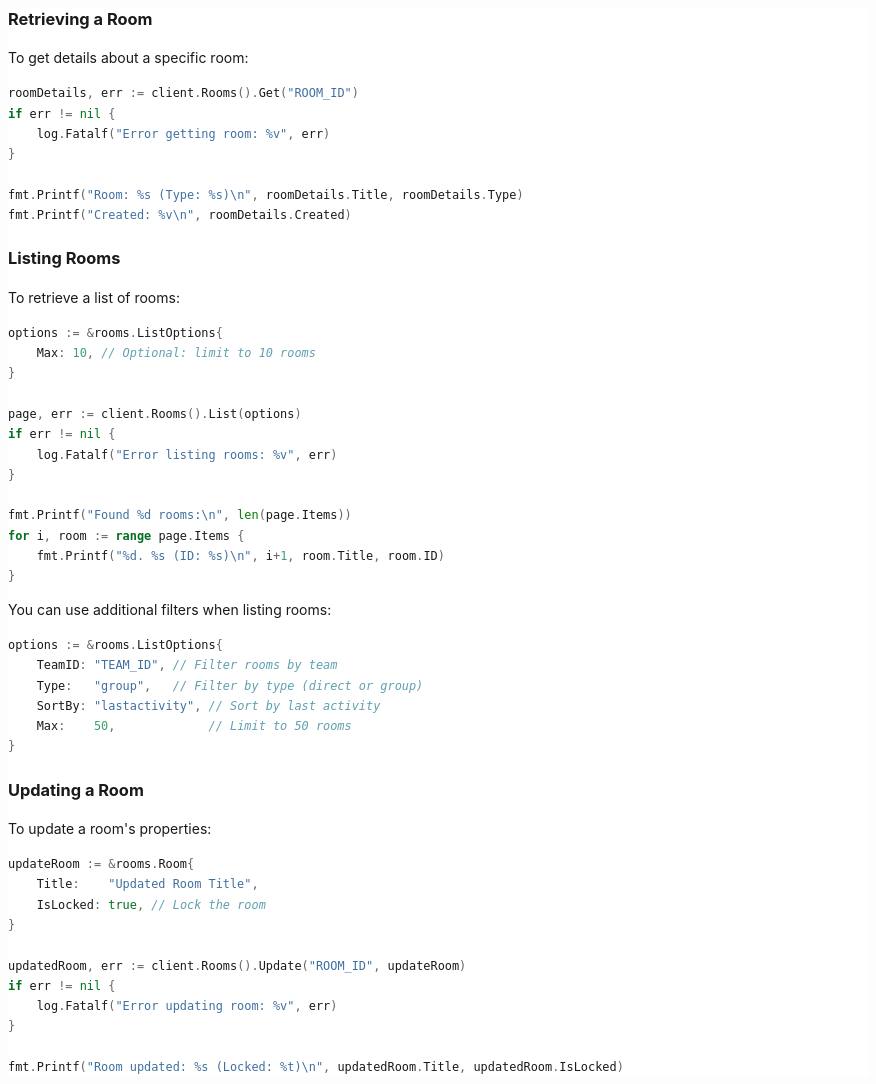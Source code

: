 ### Retrieving a Room

To get details about a specific room:

```go
roomDetails, err := client.Rooms().Get("ROOM_ID")
if err != nil {
    log.Fatalf("Error getting room: %v", err)
}

fmt.Printf("Room: %s (Type: %s)\n", roomDetails.Title, roomDetails.Type)
fmt.Printf("Created: %v\n", roomDetails.Created)
```

### Listing Rooms

To retrieve a list of rooms:

```go
options := &rooms.ListOptions{
    Max: 10, // Optional: limit to 10 rooms
}

page, err := client.Rooms().List(options)
if err != nil {
    log.Fatalf("Error listing rooms: %v", err)
}

fmt.Printf("Found %d rooms:\n", len(page.Items))
for i, room := range page.Items {
    fmt.Printf("%d. %s (ID: %s)\n", i+1, room.Title, room.ID)
}
```

You can use additional filters when listing rooms:

```go
options := &rooms.ListOptions{
    TeamID: "TEAM_ID", // Filter rooms by team
    Type:   "group",   // Filter by type (direct or group)
    SortBy: "lastactivity", // Sort by last activity
    Max:    50,             // Limit to 50 rooms
}
```

### Updating a Room

To update a room's properties:

```go
updateRoom := &rooms.Room{
    Title:    "Updated Room Title",
    IsLocked: true, // Lock the room
}

updatedRoom, err := client.Rooms().Update("ROOM_ID", updateRoom)
if err != nil {
    log.Fatalf("Error updating room: %v", err)
}

fmt.Printf("Room updated: %s (Locked: %t)\n", updatedRoom.Title, updatedRoom.IsLocked)
```
